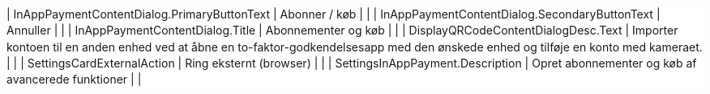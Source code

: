 | InAppPaymentContentDialog.PrimaryButtonText                        | Abonner / køb                                                                                                                                                                                                                                                                                                                                                                                                                                                                                                                                                                                                                                                                                                                                                                                                                                                                         |                |
| InAppPaymentContentDialog.SecondaryButtonText                      | Annuller                                                                                                                                                                                                                                                                                                                                                                                                                                                                                                                                                                                                                                                                                                                                                                                                                                                                              |                |
| InAppPaymentContentDialog.Title                                    | Abonnementer og køb                                                                                                                                                                                                                                                                                                                                                                                                                                                                                                                                                                                                                                                                                                                                                                                                                                                                   |                |
| DisplayQRCodeContentDialogDesc.Text                                | Importer kontoen til en anden enhed ved at åbne en to-faktor-godkendelsesapp med den ønskede enhed og tilføje en konto med kameraet.                                                                                                                                                                                                                                                                                                                                                                                                                                                                                                                                                                                                                                                                                                                                                  |                |
| SettingsCardExternalAction                                         | Ring eksternt (browser)                                                                                                                                                                                                                                                                                                                                                                                                                                                                                                                                                                                                                                                                                                                                                                                                                                                               |                |
| SettingsInAppPayment.Description                                   | Opret abonnementer og køb af avancerede funktioner                                                                                                                                                                                                                                                                                                                                                                                                                                                                                                                                                                                                                                                                                                                                                                                                                                    |                |